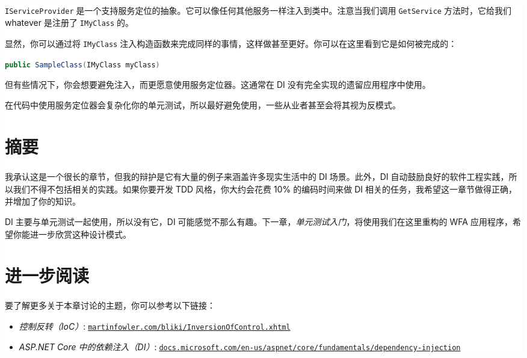 `IServiceProvider` 是一个支持服务定位的抽象。它可以像任何其他服务一样注入到类中。注意当我们调用 `GetService` 方法时，它给我们 whatever 是注册了 `IMyClass` 的。

显然，你可以通过将 `IMyClass` 注入构造函数来完成同样的事情，这样做甚至更好。你可以在这里看到它是如何被完成的：

```cs
public SampleClass(IMyClass myClass) 
```

但有些情况下，你会想要避免注入，而更愿意使用服务定位器。这通常在 DI 没有完全实现的遗留应用程序中使用。

在代码中使用服务定位器会复杂化你的单元测试，所以最好避免使用，一些从业者甚至会将其视为反模式。

# 摘要

我承认这是一个很长的章节，但我的辩护是它有大量的例子来涵盖许多现实生活中的 DI 场景。此外，DI 自动鼓励良好的软件工程实践，所以我们不得不包括相关的实践。如果你要开发 TDD 风格，你大约会花费 10% 的编码时间来做 DI 相关的任务，我希望这一章节做得正确，并增加了你的知识。

DI 主要与单元测试一起使用，所以没有它，DI 可能感觉不那么有趣。下一章，*单元测试入门*，将使用我们在这里重构的 WFA 应用程序，希望你能进一步欣赏这种设计模式。

# 进一步阅读

要了解更多关于本章讨论的主题，你可以参考以下链接：

+   *控制反转（IoC）*: [`martinfowler.com/bliki/InversionOfControl.xhtml`](https://martinfowler.com/bliki/InversionOfControl.xhtml)

+   *ASP.NET Core 中的依赖注入（DI）*: [`docs.microsoft.com/en-us/aspnet/core/fundamentals/dependency-injection`](https://docs.microsoft.com/en-us/aspnet/core/fundamentals/dependency-injection)
